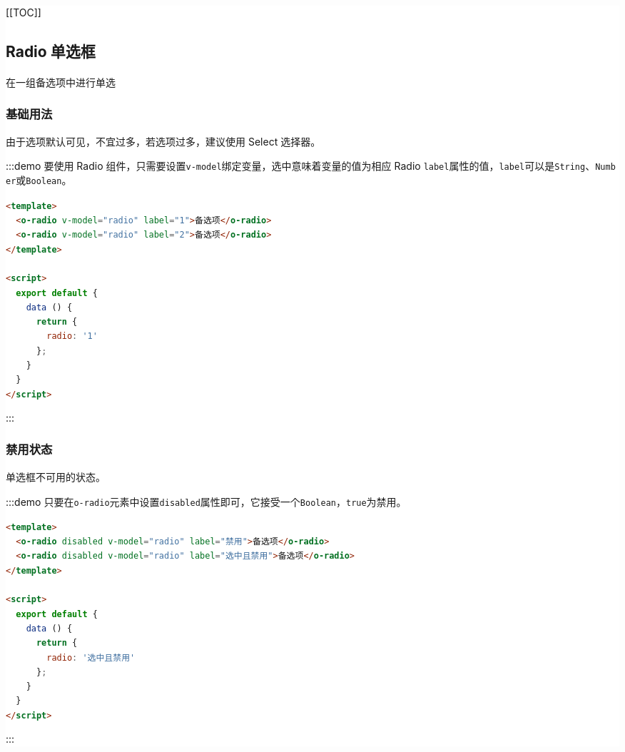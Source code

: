 [[TOC]]
## Radio 单选框

在一组备选项中进行单选

### 基础用法

由于选项默认可见，不宜过多，若选项过多，建议使用 Select 选择器。

:::demo 要使用 Radio 组件，只需要设置`v-model`绑定变量，选中意味着变量的值为相应 Radio `label`属性的值，`label`可以是`String`、`Number`或`Boolean`。

```html
<template>
  <o-radio v-model="radio" label="1">备选项</o-radio>
  <o-radio v-model="radio" label="2">备选项</o-radio>
</template>

<script>
  export default {
    data () {
      return {
        radio: '1'
      };
    }
  }
</script>
```
:::

### 禁用状态

单选框不可用的状态。

:::demo 只要在`o-radio`元素中设置`disabled`属性即可，它接受一个`Boolean`，`true`为禁用。
```html
<template>
  <o-radio disabled v-model="radio" label="禁用">备选项</o-radio>
  <o-radio disabled v-model="radio" label="选中且禁用">备选项</o-radio>
</template>

<script>
  export default {
    data () {
      return {
        radio: '选中且禁用'
      };
    }
  }
</script>
```
:::
